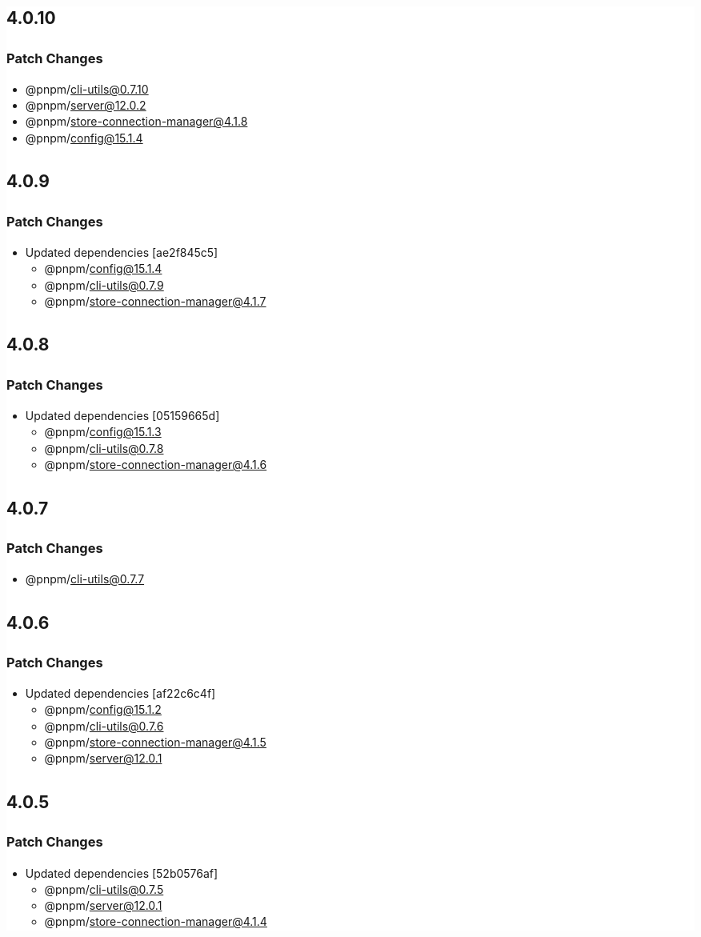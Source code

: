 ## 4.0.10

### Patch Changes

- @pnpm/cli-utils@0.7.10
- @pnpm/server@12.0.2
- @pnpm/store-connection-manager@4.1.8
- @pnpm/config@15.1.4

## 4.0.9

### Patch Changes

- Updated dependencies [ae2f845c5]
  - @pnpm/config@15.1.4
  - @pnpm/cli-utils@0.7.9
  - @pnpm/store-connection-manager@4.1.7

## 4.0.8

### Patch Changes

- Updated dependencies [05159665d]
  - @pnpm/config@15.1.3
  - @pnpm/cli-utils@0.7.8
  - @pnpm/store-connection-manager@4.1.6

## 4.0.7

### Patch Changes

- @pnpm/cli-utils@0.7.7

## 4.0.6

### Patch Changes

- Updated dependencies [af22c6c4f]
  - @pnpm/config@15.1.2
  - @pnpm/cli-utils@0.7.6
  - @pnpm/store-connection-manager@4.1.5
  - @pnpm/server@12.0.1

## 4.0.5

### Patch Changes

- Updated dependencies [52b0576af]
  - @pnpm/cli-utils@0.7.5
  - @pnpm/server@12.0.1
  - @pnpm/store-connection-manager@4.1.4
